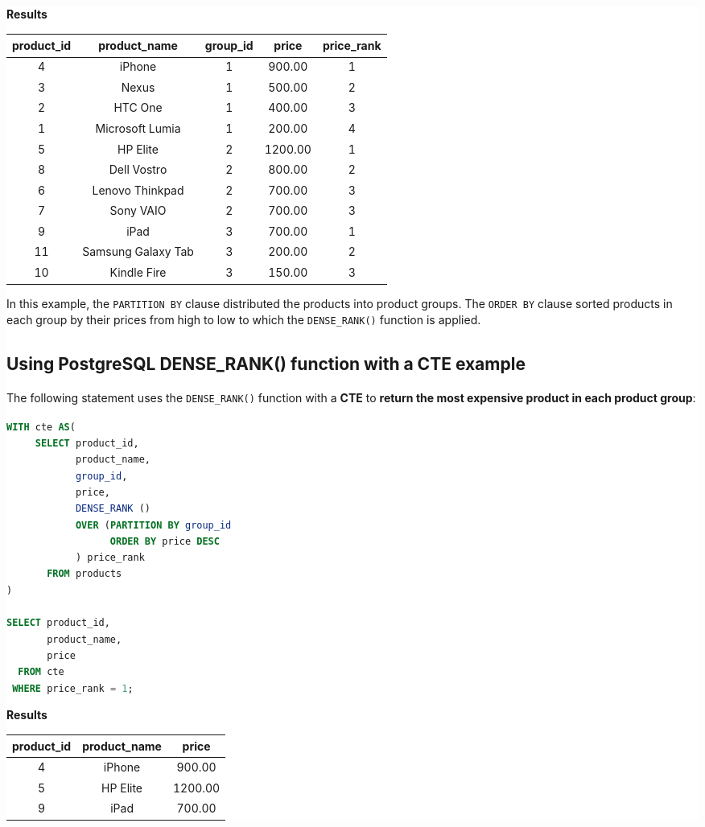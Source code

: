 **Results**

|product_id |    product_name    | group_id |  price  | price_rank|
|:---------:|:------------------:|:--------:|:-------:|:---------:|
|         4 | iPhone             |        1 |  900.00 |          1|
|         3 | Nexus              |        1 |  500.00 |          2|
|         2 | HTC One            |        1 |  400.00 |          3|
|         1 | Microsoft Lumia    |        1 |  200.00 |          4|
|         5 | HP Elite           |        2 | 1200.00 |          1|
|         8 | Dell Vostro        |        2 |  800.00 |          2|
|         6 | Lenovo Thinkpad    |        2 |  700.00 |          3|
|         7 | Sony VAIO          |        2 |  700.00 |          3|
|         9 | iPad               |        3 |  700.00 |          1|
|        11 | Samsung Galaxy Tab |        3 |  200.00 |          2|
|        10 | Kindle Fire        |        3 |  150.00 |          3|

In this example, the `PARTITION BY` clause distributed the products into product groups. The `ORDER BY` clause sorted products in each group by their prices from high to low to which the `DENSE_RANK()` function is applied.

## Using PostgreSQL DENSE_RANK() function with a CTE example

The following statement uses the `DENSE_RANK()` function with a **CTE** to **return the most expensive product in each product group**:

```SQL
WITH cte AS(
     SELECT product_id,
            product_name,
            group_id,
            price,
            DENSE_RANK ()
            OVER (PARTITION BY group_id
                  ORDER BY price DESC
            ) price_rank
       FROM products
)

SELECT product_id,
       product_name,
       price
  FROM cte
 WHERE price_rank = 1;
```

**Results**

|product_id | product_name |  price|
|:---------:|:------------:|:------:|
|         4 | iPhone       |  900.00|
|         5 | HP Elite     | 1200.00|
|         9 | iPad         |  700.00|
